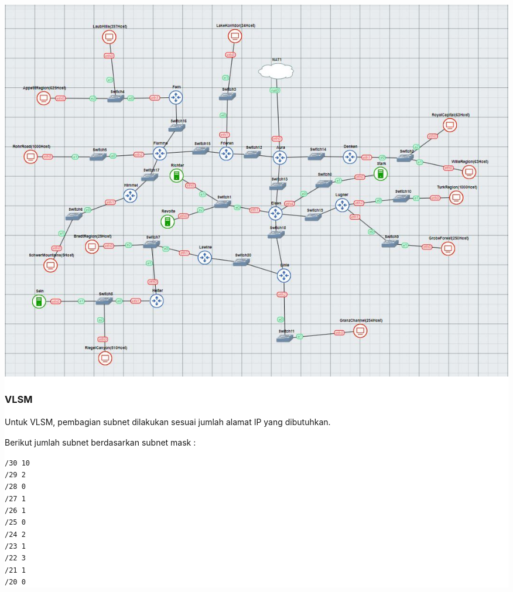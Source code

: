 ![Alt text](Gambar/GNS3/gns3.JPG)

### VLSM

Untuk VLSM, pembagian subnet dilakukan sesuai jumlah alamat IP yang dibutuhkan.

Berikut jumlah subnet berdasarkan subnet mask :
```
/30	10
/29	2
/28	0
/27	1
/26	1
/25	0
/24	2
/23	1
/22	3
/21	1
/20	0
```
